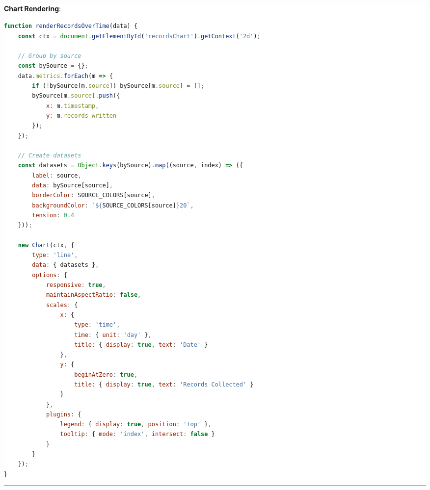 **Chart Rendering**:

```javascript
function renderRecordsOverTime(data) {
    const ctx = document.getElementById('recordsChart').getContext('2d');

    // Group by source
    const bySource = {};
    data.metrics.forEach(m => {
        if (!bySource[m.source]) bySource[m.source] = [];
        bySource[m.source].push({
            x: m.timestamp,
            y: m.records_written
        });
    });

    // Create datasets
    const datasets = Object.keys(bySource).map((source, index) => ({
        label: source,
        data: bySource[source],
        borderColor: SOURCE_COLORS[source],
        backgroundColor: `${SOURCE_COLORS[source]}20`,
        tension: 0.4
    }));

    new Chart(ctx, {
        type: 'line',
        data: { datasets },
        options: {
            responsive: true,
            maintainAspectRatio: false,
            scales: {
                x: {
                    type: 'time',
                    time: { unit: 'day' },
                    title: { display: true, text: 'Date' }
                },
                y: {
                    beginAtZero: true,
                    title: { display: true, text: 'Records Collected' }
                }
            },
            plugins: {
                legend: { display: true, position: 'top' },
                tooltip: { mode: 'index', intersect: false }
            }
        }
    });
}
```

---
